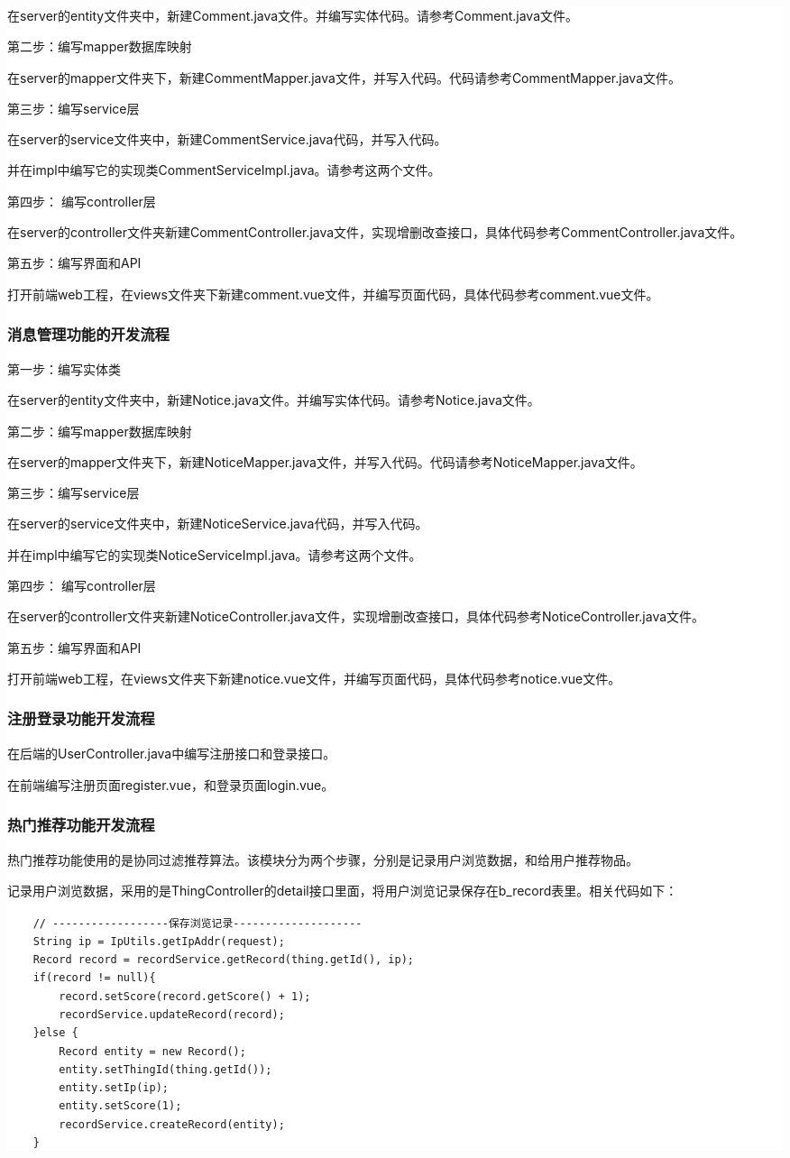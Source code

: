 在server的entity文件夹中，新建Comment.java文件。并编写实体代码。请参考Comment.java文件。


第二步：编写mapper数据库映射

在server的mapper文件夹下，新建CommentMapper.java文件，并写入代码。代码请参考CommentMapper.java文件。

第三步：编写service层

在server的service文件夹中，新建CommentService.java代码，并写入代码。

并在impl中编写它的实现类CommentServiceImpl.java。请参考这两个文件。

第四步： 编写controller层

在server的controller文件夹新建CommentController.java文件，实现增删改查接口，具体代码参考CommentController.java文件。


第五步：编写界面和API

打开前端web工程，在views文件夹下新建comment.vue文件，并编写页面代码，具体代码参考comment.vue文件。


### 消息管理功能的开发流程

第一步：编写实体类

在server的entity文件夹中，新建Notice.java文件。并编写实体代码。请参考Notice.java文件。


第二步：编写mapper数据库映射

在server的mapper文件夹下，新建NoticeMapper.java文件，并写入代码。代码请参考NoticeMapper.java文件。

第三步：编写service层

在server的service文件夹中，新建NoticeService.java代码，并写入代码。

并在impl中编写它的实现类NoticeServiceImpl.java。请参考这两个文件。

第四步： 编写controller层

在server的controller文件夹新建NoticeController.java文件，实现增删改查接口，具体代码参考NoticeController.java文件。


第五步：编写界面和API

打开前端web工程，在views文件夹下新建notice.vue文件，并编写页面代码，具体代码参考notice.vue文件。

### 注册登录功能开发流程

在后端的UserController.java中编写注册接口和登录接口。

在前端编写注册页面register.vue，和登录页面login.vue。

### 热门推荐功能开发流程

热门推荐功能使用的是协同过滤推荐算法。该模块分为两个步骤，分别是记录用户浏览数据，和给用户推荐物品。

记录用户浏览数据，采用的是ThingController的detail接口里面，将用户浏览记录保存在b_record表里。相关代码如下：

```
    // ------------------保存浏览记录--------------------
    String ip = IpUtils.getIpAddr(request);
    Record record = recordService.getRecord(thing.getId(), ip);
    if(record != null){
        record.setScore(record.getScore() + 1);
        recordService.updateRecord(record);
    }else {
        Record entity = new Record();
        entity.setThingId(thing.getId());
        entity.setIp(ip);
        entity.setScore(1);
        recordService.createRecord(entity);
    }
```
